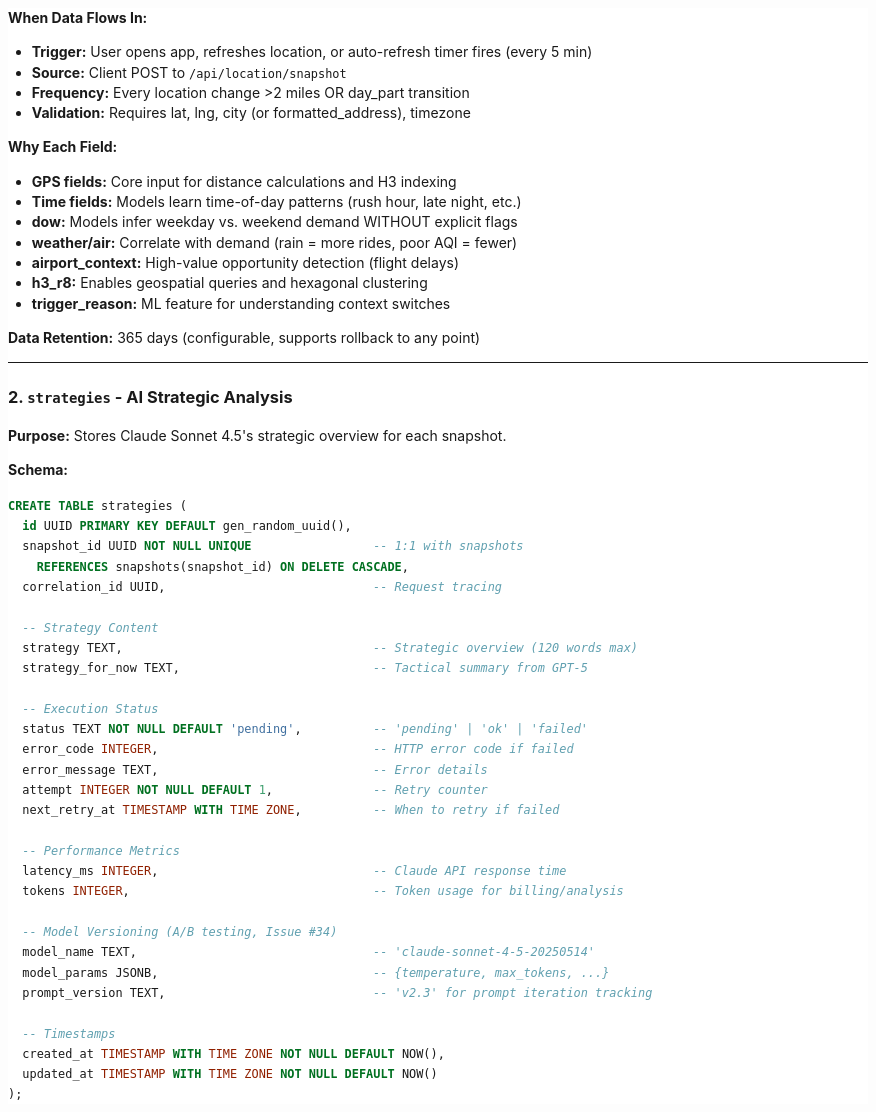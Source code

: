 **When Data Flows In:**
- **Trigger:** User opens app, refreshes location, or auto-refresh timer fires (every 5 min)
- **Source:** Client POST to `/api/location/snapshot`
- **Frequency:** Every location change >2 miles OR day_part transition
- **Validation:** Requires lat, lng, city (or formatted_address), timezone

**Why Each Field:**
- **GPS fields:** Core input for distance calculations and H3 indexing
- **Time fields:** Models learn time-of-day patterns (rush hour, late night, etc.)
- **dow:** Models infer weekday vs. weekend demand WITHOUT explicit flags
- **weather/air:** Correlate with demand (rain = more rides, poor AQI = fewer)
- **airport_context:** High-value opportunity detection (flight delays)
- **h3_r8:** Enables geospatial queries and hexagonal clustering
- **trigger_reason:** ML feature for understanding context switches

**Data Retention:** 365 days (configurable, supports rollback to any point)

---

### 2. `strategies` - AI Strategic Analysis

**Purpose:** Stores Claude Sonnet 4.5's strategic overview for each snapshot.

**Schema:**
```sql
CREATE TABLE strategies (
  id UUID PRIMARY KEY DEFAULT gen_random_uuid(),
  snapshot_id UUID NOT NULL UNIQUE                 -- 1:1 with snapshots
    REFERENCES snapshots(snapshot_id) ON DELETE CASCADE,
  correlation_id UUID,                             -- Request tracing
  
  -- Strategy Content
  strategy TEXT,                                   -- Strategic overview (120 words max)
  strategy_for_now TEXT,                           -- Tactical summary from GPT-5
  
  -- Execution Status
  status TEXT NOT NULL DEFAULT 'pending',          -- 'pending' | 'ok' | 'failed'
  error_code INTEGER,                              -- HTTP error code if failed
  error_message TEXT,                              -- Error details
  attempt INTEGER NOT NULL DEFAULT 1,              -- Retry counter
  next_retry_at TIMESTAMP WITH TIME ZONE,          -- When to retry if failed
  
  -- Performance Metrics
  latency_ms INTEGER,                              -- Claude API response time
  tokens INTEGER,                                  -- Token usage for billing/analysis
  
  -- Model Versioning (A/B testing, Issue #34)
  model_name TEXT,                                 -- 'claude-sonnet-4-5-20250514'
  model_params JSONB,                              -- {temperature, max_tokens, ...}
  prompt_version TEXT,                             -- 'v2.3' for prompt iteration tracking
  
  -- Timestamps
  created_at TIMESTAMP WITH TIME ZONE NOT NULL DEFAULT NOW(),
  updated_at TIMESTAMP WITH TIME ZONE NOT NULL DEFAULT NOW()
);
```
